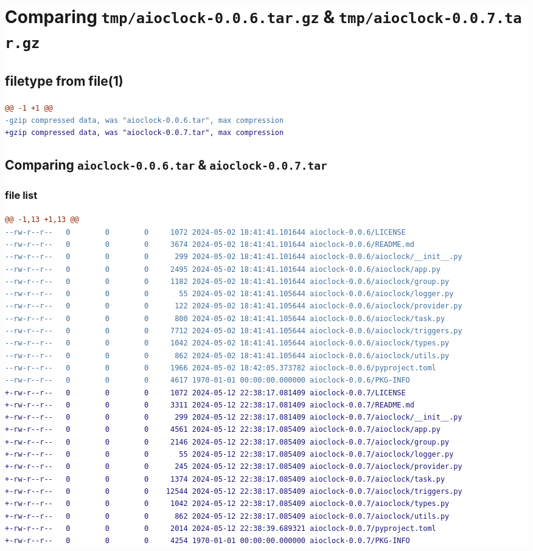 # Comparing `tmp/aioclock-0.0.6.tar.gz` & `tmp/aioclock-0.0.7.tar.gz`

## filetype from file(1)

```diff
@@ -1 +1 @@
-gzip compressed data, was "aioclock-0.0.6.tar", max compression
+gzip compressed data, was "aioclock-0.0.7.tar", max compression
```

## Comparing `aioclock-0.0.6.tar` & `aioclock-0.0.7.tar`

### file list

```diff
@@ -1,13 +1,13 @@
--rw-r--r--   0        0        0     1072 2024-05-02 18:41:41.101644 aioclock-0.0.6/LICENSE
--rw-r--r--   0        0        0     3674 2024-05-02 18:41:41.101644 aioclock-0.0.6/README.md
--rw-r--r--   0        0        0      299 2024-05-02 18:41:41.101644 aioclock-0.0.6/aioclock/__init__.py
--rw-r--r--   0        0        0     2495 2024-05-02 18:41:41.101644 aioclock-0.0.6/aioclock/app.py
--rw-r--r--   0        0        0     1182 2024-05-02 18:41:41.101644 aioclock-0.0.6/aioclock/group.py
--rw-r--r--   0        0        0       55 2024-05-02 18:41:41.105644 aioclock-0.0.6/aioclock/logger.py
--rw-r--r--   0        0        0      122 2024-05-02 18:41:41.105644 aioclock-0.0.6/aioclock/provider.py
--rw-r--r--   0        0        0      800 2024-05-02 18:41:41.105644 aioclock-0.0.6/aioclock/task.py
--rw-r--r--   0        0        0     7712 2024-05-02 18:41:41.105644 aioclock-0.0.6/aioclock/triggers.py
--rw-r--r--   0        0        0     1042 2024-05-02 18:41:41.105644 aioclock-0.0.6/aioclock/types.py
--rw-r--r--   0        0        0      862 2024-05-02 18:41:41.105644 aioclock-0.0.6/aioclock/utils.py
--rw-r--r--   0        0        0     1966 2024-05-02 18:42:05.373782 aioclock-0.0.6/pyproject.toml
--rw-r--r--   0        0        0     4617 1970-01-01 00:00:00.000000 aioclock-0.0.6/PKG-INFO
+-rw-r--r--   0        0        0     1072 2024-05-12 22:38:17.081409 aioclock-0.0.7/LICENSE
+-rw-r--r--   0        0        0     3311 2024-05-12 22:38:17.081409 aioclock-0.0.7/README.md
+-rw-r--r--   0        0        0      299 2024-05-12 22:38:17.081409 aioclock-0.0.7/aioclock/__init__.py
+-rw-r--r--   0        0        0     4561 2024-05-12 22:38:17.085409 aioclock-0.0.7/aioclock/app.py
+-rw-r--r--   0        0        0     2146 2024-05-12 22:38:17.085409 aioclock-0.0.7/aioclock/group.py
+-rw-r--r--   0        0        0       55 2024-05-12 22:38:17.085409 aioclock-0.0.7/aioclock/logger.py
+-rw-r--r--   0        0        0      245 2024-05-12 22:38:17.085409 aioclock-0.0.7/aioclock/provider.py
+-rw-r--r--   0        0        0     1374 2024-05-12 22:38:17.085409 aioclock-0.0.7/aioclock/task.py
+-rw-r--r--   0        0        0    12544 2024-05-12 22:38:17.085409 aioclock-0.0.7/aioclock/triggers.py
+-rw-r--r--   0        0        0     1042 2024-05-12 22:38:17.085409 aioclock-0.0.7/aioclock/types.py
+-rw-r--r--   0        0        0      862 2024-05-12 22:38:17.085409 aioclock-0.0.7/aioclock/utils.py
+-rw-r--r--   0        0        0     2014 2024-05-12 22:38:39.689321 aioclock-0.0.7/pyproject.toml
+-rw-r--r--   0        0        0     4254 1970-01-01 00:00:00.000000 aioclock-0.0.7/PKG-INFO
```
